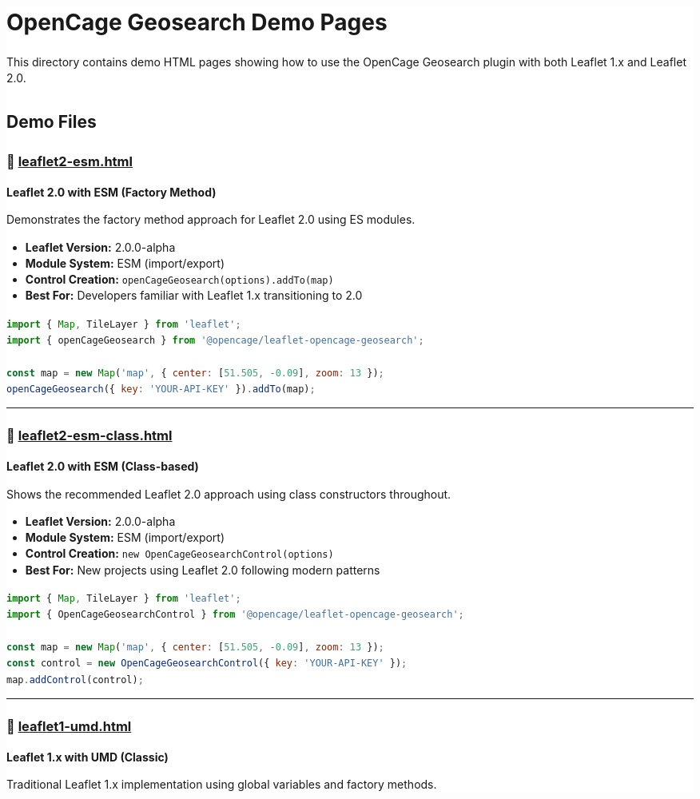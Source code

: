 # OpenCage Geosearch Demo Pages

This directory contains demo HTML pages showing how to use the OpenCage Geosearch plugin with both Leaflet 1.x and Leaflet 2.0.

## Demo Files

### 📄 [leaflet2-esm.html](leaflet2-esm.html)
**Leaflet 2.0 with ESM (Factory Method)**

Demonstrates the factory method approach for Leaflet 2.0 using ES modules.

- **Leaflet Version:** 2.0.0-alpha
- **Module System:** ESM (import/export)
- **Control Creation:** `openCageGeosearch(options).addTo(map)`
- **Best For:** Developers familiar with Leaflet 1.x transitioning to 2.0

```javascript
import { Map, TileLayer } from 'leaflet';
import { openCageGeosearch } from '@opencage/leaflet-opencage-geosearch';

const map = new Map('map', { center: [51.505, -0.09], zoom: 13 });
openCageGeosearch({ key: 'YOUR-API-KEY' }).addTo(map);
```

---

### 📄 [leaflet2-esm-class.html](leaflet2-esm-class.html)
**Leaflet 2.0 with ESM (Class-based)**

Shows the recommended Leaflet 2.0 approach using class constructors throughout.

- **Leaflet Version:** 2.0.0-alpha
- **Module System:** ESM (import/export)
- **Control Creation:** `new OpenCageGeosearchControl(options)`
- **Best For:** New projects using Leaflet 2.0 following modern patterns

```javascript
import { Map, TileLayer } from 'leaflet';
import { OpenCageGeosearchControl } from '@opencage/leaflet-opencage-geosearch';

const map = new Map('map', { center: [51.505, -0.09], zoom: 13 });
const control = new OpenCageGeosearchControl({ key: 'YOUR-API-KEY' });
map.addControl(control);
```

---

### 📄 [leaflet1-umd.html](leaflet1-umd.html)
**Leaflet 1.x with UMD (Classic)**

Traditional Leaflet 1.x implementation using global variables and factory methods.
